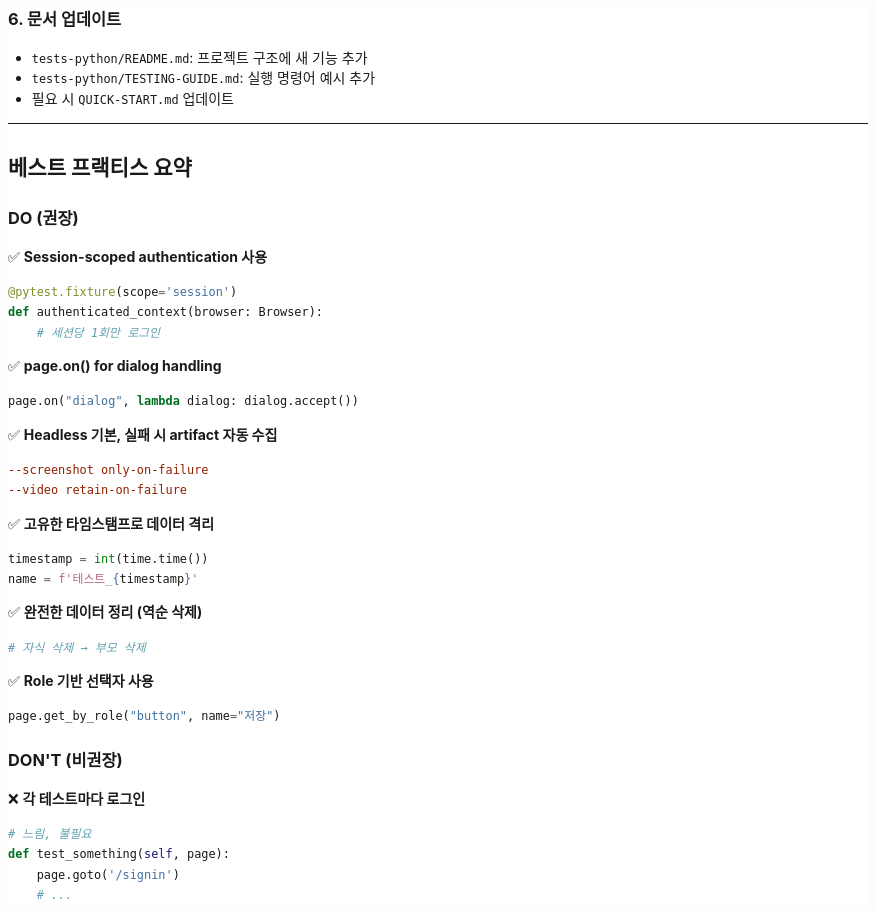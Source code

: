 ### 6. 문서 업데이트

- `tests-python/README.md`: 프로젝트 구조에 새 기능 추가
- `tests-python/TESTING-GUIDE.md`: 실행 명령어 예시 추가
- 필요 시 `QUICK-START.md` 업데이트

---

## 베스트 프랙티스 요약

### DO (권장)

✅ **Session-scoped authentication 사용**
```python
@pytest.fixture(scope='session')
def authenticated_context(browser: Browser):
    # 세션당 1회만 로그인
```

✅ **page.on() for dialog handling**
```python
page.on("dialog", lambda dialog: dialog.accept())
```

✅ **Headless 기본, 실패 시 artifact 자동 수집**
```ini
--screenshot only-on-failure
--video retain-on-failure
```

✅ **고유한 타임스탬프로 데이터 격리**
```python
timestamp = int(time.time())
name = f'테스트_{timestamp}'
```

✅ **완전한 데이터 정리 (역순 삭제)**
```python
# 자식 삭제 → 부모 삭제
```

✅ **Role 기반 선택자 사용**
```python
page.get_by_role("button", name="저장")
```

### DON'T (비권장)

❌ **각 테스트마다 로그인**
```python
# 느림, 불필요
def test_something(self, page):
    page.goto('/signin')
    # ...
```
